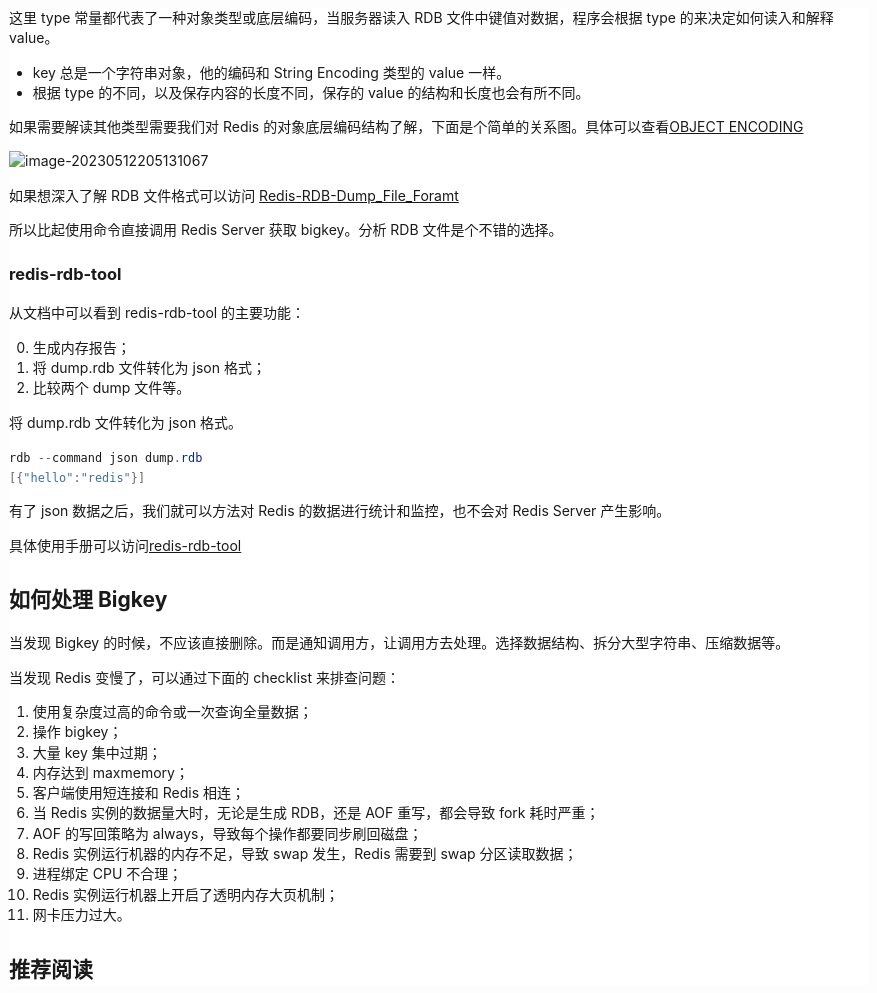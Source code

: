 这里 type 常量都代表了一种对象类型或底层编码，当服务器读入 RDB 文件中键值对数据，程序会根据 type 的来决定如何读入和解释 value。

*   key 总是一个字符串对象，他的编码和 String Encoding 类型的 value 一样。
*   根据 type 的不同，以及保存内容的长度不同，保存的 value 的结构和长度也会有所不同。

如果需要解读其他类型需要我们对 Redis 的对象底层编码结构了解，下面是个简单的关系图。具体可以查看[OBJECT ENCODING](https://link.juejin.cn?target=https%3A%2F%2Fredis.io%2Fcommands%2Fobject-encoding%2F "https://redis.io/commands/object-encoding/")

![image-20230512205131067](/images/jueJin/d9a70dac20f549d.png)

如果想深入了解 RDB 文件格式可以访问 [Redis-RDB-Dump\_File\_Foramt](https://link.juejin.cn?target=https%3A%2F%2Fgithub.com%2Fsripathikrishnan%2Fredis-rdb-tools%2Fwiki%2FRedis-RDB-Dump-File-Format "https://github.com/sripathikrishnan/redis-rdb-tools/wiki/Redis-RDB-Dump-File-Format")

所以比起使用命令直接调用 Redis Server 获取 bigkey。分析 RDB 文件是个不错的选择。

### redis-rdb-tool

从文档中可以看到 redis-rdb-tool 的主要功能：

0.  生成内存报告；
1.  将 dump.rdb 文件转化为 json 格式；
2.  比较两个 dump 文件等。

将 dump.rdb 文件转化为 json 格式。

```java
rdb --command json dump.rdb
[{"hello":"redis"}]
```

有了 json 数据之后，我们就可以方法对 Redis 的数据进行统计和监控，也不会对 Redis Server 产生影响。

具体使用手册可以访问[redis-rdb-tool](https://link.juejin.cn?target=https%3A%2F%2Fgithub.com%2Fsripathikrishnan%2Fredis-rdb-tools "https://github.com/sripathikrishnan/redis-rdb-tools")

如何处理 Bigkey
-----------

当发现 Bigkey 的时候，不应该直接删除。而是通知调用方，让调用方去处理。选择数据结构、拆分大型字符串、压缩数据等。

当发现 Redis 变慢了，可以通过下面的 checklist 来排查问题：

1.  使用复杂度过高的命令或一次查询全量数据；
2.  操作 bigkey；
3.  大量 key 集中过期；
4.  内存达到 maxmemory；
5.  客户端使用短连接和 Redis 相连；
6.  当 Redis 实例的数据量大时，无论是生成 RDB，还是 AOF 重写，都会导致 fork 耗时严重；
7.  AOF 的写回策略为 always，导致每个操作都要同步刷回磁盘；
8.  Redis 实例运行机器的内存不足，导致 swap 发生，Redis 需要到 swap 分区读取数据；
9.  进程绑定 CPU 不合理；
10.  Redis 实例运行机器上开启了透明内存大页机制；
11.  网卡压力过大。

推荐阅读
----
